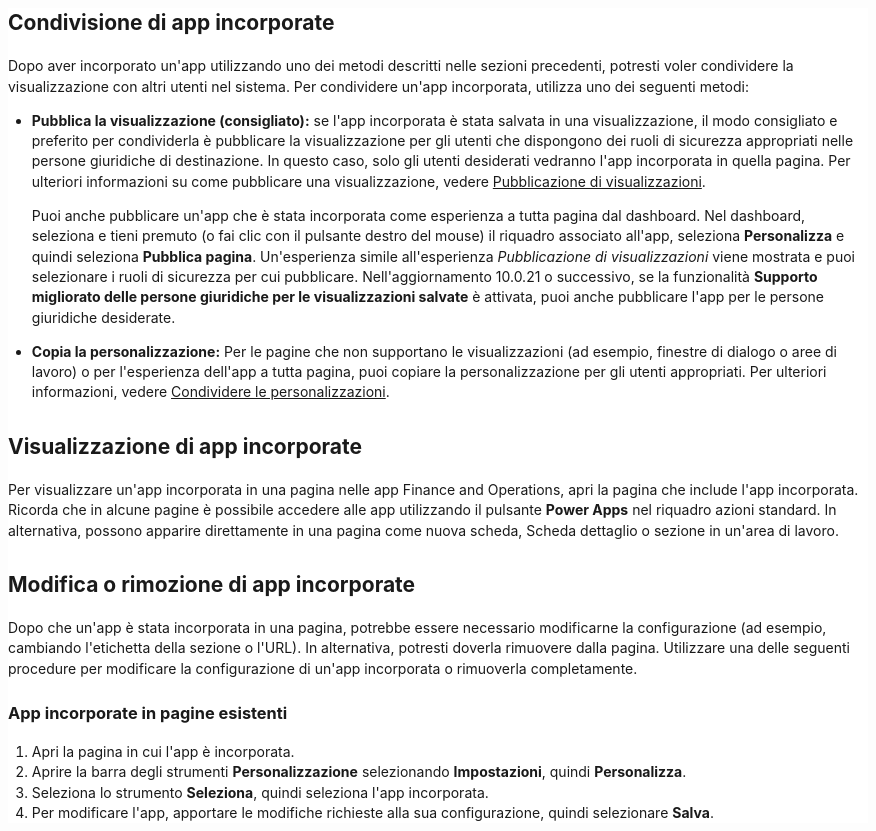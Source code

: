 ## <a name="sharing-embedded-apps"></a>Condivisione di app incorporate

Dopo aver incorporato un'app utilizzando uno dei metodi descritti nelle sezioni precedenti, potresti voler condividere la visualizzazione con altri utenti nel sistema. Per condividere un'app incorporata, utilizza uno dei seguenti metodi:

- **Pubblica la visualizzazione (consigliato):** se l'app incorporata è stata salvata in una visualizzazione, il modo consigliato e preferito per condividerla è pubblicare la visualizzazione per gli utenti che dispongono dei ruoli di sicurezza appropriati nelle persone giuridiche di destinazione. In questo caso, solo gli utenti desiderati vedranno l'app incorporata in quella pagina. Per ulteriori informazioni su come pubblicare una visualizzazione, vedere [Pubblicazione di visualizzazioni](saved-views.md#publishing-views).

    Puoi anche pubblicare un'app che è stata incorporata come esperienza a tutta pagina dal dashboard. Nel dashboard, seleziona e tieni premuto (o fai clic con il pulsante destro del mouse) il riquadro associato all'app, seleziona **Personalizza** e quindi seleziona **Pubblica pagina**. Un'esperienza simile all'esperienza *Pubblicazione di visualizzazioni* viene mostrata e puoi selezionare i ruoli di sicurezza per cui pubblicare. Nell'aggiornamento 10.0.21 o successivo, se la funzionalità **Supporto migliorato delle persone giuridiche per le visualizzazioni salvate** è attivata, puoi anche pubblicare l'app per le persone giuridiche desiderate.

- **Copia la personalizzazione:** Per le pagine che non supportano le visualizzazioni (ad esempio, finestre di dialogo o aree di lavoro) o per l'esperienza dell'app a tutta pagina, puoi copiare la personalizzazione per gli utenti appropriati. Per ulteriori informazioni, vedere [Condividere le personalizzazioni](personalize-user-experience.md#sharing-personalizations).

## <a name="viewing-embedded-apps"></a>Visualizzazione di app incorporate

Per visualizzare un'app incorporata in una pagina nelle app Finance and Operations, apri la pagina che include l'app incorporata. Ricorda che in alcune pagine è possibile accedere alle app utilizzando il pulsante **Power Apps** nel riquadro azioni standard. In alternativa, possono apparire direttamente in una pagina come nuova scheda, Scheda dettaglio o sezione in un'area di lavoro.

## <a name="editing-or-removing-embedded-apps"></a>Modifica o rimozione di app incorporate

Dopo che un'app è stata incorporata in una pagina, potrebbe essere necessario modificarne la configurazione (ad esempio, cambiando l'etichetta della sezione o l'URL). In alternativa, potresti doverla rimuovere dalla pagina. Utilizzare una delle seguenti procedure per modificare la configurazione di un'app incorporata o rimuoverla completamente.

### <a name="apps-that-are-embedded-on-existing-pages"></a>App incorporate in pagine esistenti

1. Apri la pagina in cui l'app è incorporata.
2. Aprire la barra degli strumenti **Personalizzazione** selezionando **Impostazioni**, quindi **Personalizza**.
3. Seleziona lo strumento **Seleziona**, quindi seleziona l'app incorporata.
4. Per modificare l'app, apportare le modifiche richieste alla sua configurazione, quindi selezionare **Salva**.

